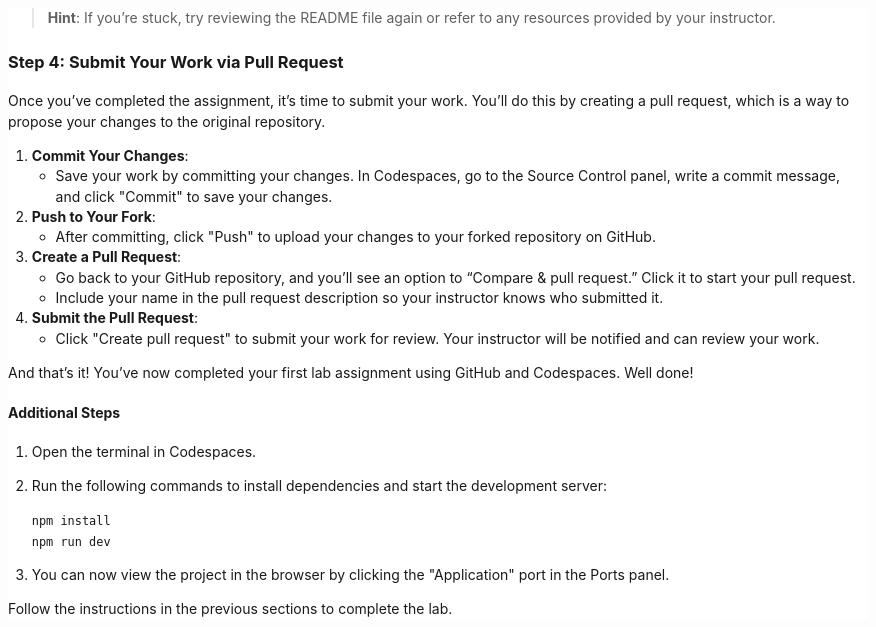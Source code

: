    > **Hint**: If you’re stuck, try reviewing the README file again or refer to any resources provided by your instructor.

### Step 4: Submit Your Work via Pull Request

Once you’ve completed the assignment, it’s time to submit your work. You’ll do this by creating a pull request, which is a way to propose your changes to the original repository.

1. **Commit Your Changes**:
   - Save your work by committing your changes. In Codespaces, go to the Source Control panel, write a commit message, and click "Commit" to save your changes.
2. **Push to Your Fork**:
   - After committing, click "Push" to upload your changes to your forked repository on GitHub.
3. **Create a Pull Request**:
   - Go back to your GitHub repository, and you’ll see an option to “Compare & pull request.” Click it to start your pull request.
   - Include your name in the pull request description so your instructor knows who submitted it.
4. **Submit the Pull Request**:
   - Click "Create pull request" to submit your work for review. Your instructor will be notified and can review your work.

And that’s it! You’ve now completed your first lab assignment using GitHub and Codespaces. Well done!

#### Additional Steps

1. Open the terminal in Codespaces.
2. Run the following commands to install dependencies and start the development server:

    ```sh
    npm install
    npm run dev
    ```

3. You can now view the project in the browser by clicking the "Application" port in the Ports panel.

Follow the instructions in the previous sections to complete the lab.